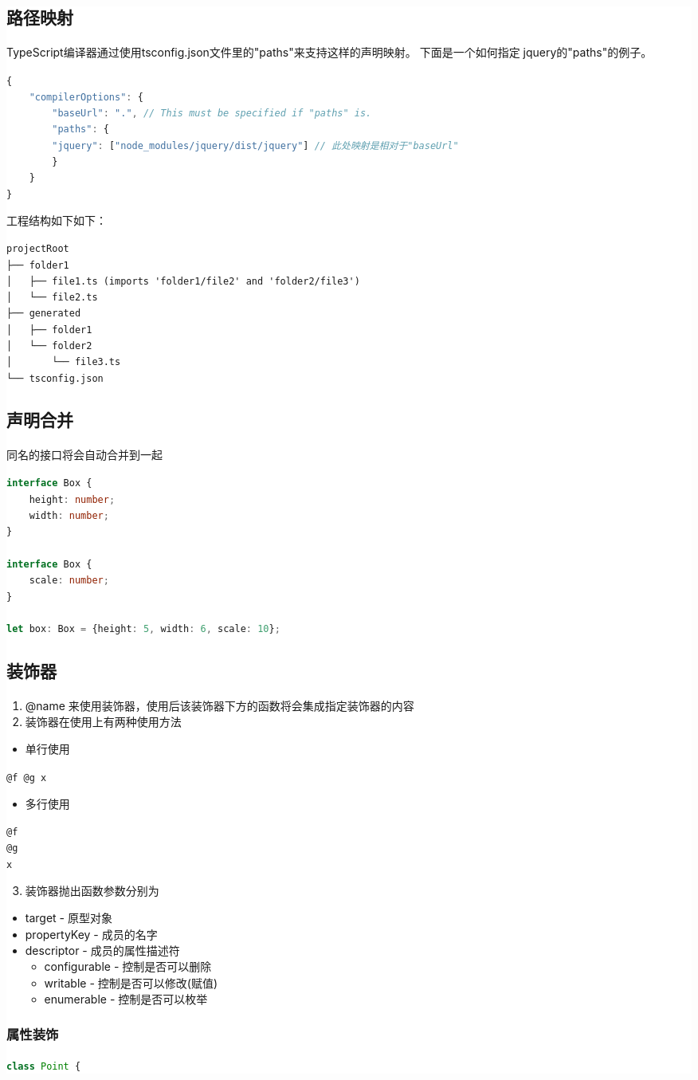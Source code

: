 ## 路径映射
TypeScript编译器通过使用tsconfig.json文件里的"paths"来支持这样的声明映射。 下面是一个如何指定 jquery的"paths"的例子。
``` ts
{
    "compilerOptions": {
        "baseUrl": ".", // This must be specified if "paths" is.
        "paths": {
        "jquery": ["node_modules/jquery/dist/jquery"] // 此处映射是相对于"baseUrl"
        }
    }
}
```
工程结构如下如下：
``` md
projectRoot
├── folder1
│   ├── file1.ts (imports 'folder1/file2' and 'folder2/file3')
│   └── file2.ts
├── generated
│   ├── folder1
│   └── folder2
│       └── file3.ts
└── tsconfig.json
```

## 声明合并
同名的接口将会自动合并到一起
``` ts
interface Box {
    height: number;
    width: number;
}

interface Box {
    scale: number;
}

let box: Box = {height: 5, width: 6, scale: 10};
```

## 装饰器
1. @name 来使用装饰器，使用后该装饰器下方的函数将会集成指定装饰器的内容
2. 装饰器在使用上有两种使用方法
- 单行使用
``` ts
@f @g x
```
- 多行使用
``` ts
@f
@g
x
```
3. 装饰器抛出函数参数分别为
 - target - 原型对象
 - propertyKey - 成员的名字
 - descriptor - 成员的属性描述符
    - configurable - 控制是否可以删除   
    - writable - 控制是否可以修改(赋值)
    - enumerable - 控制是否可以枚举
### 属性装饰
```  ts
class Point {
```